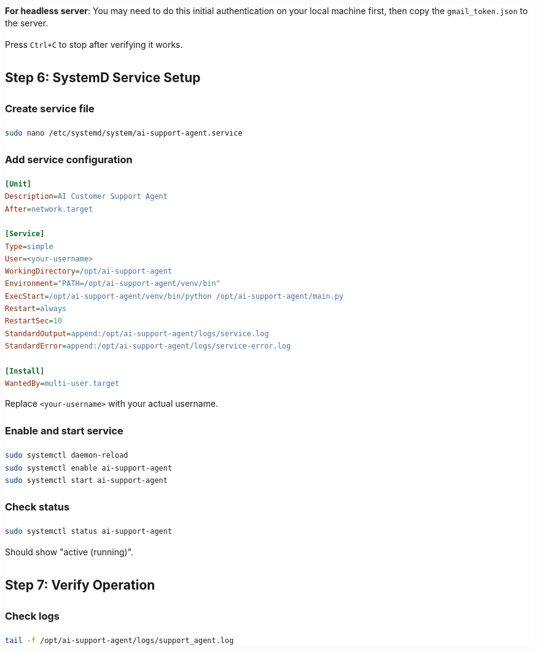**For headless server**: You may need to do this initial authentication on your local machine first, then copy the `gmail_token.json` to the server.

Press `Ctrl+C` to stop after verifying it works.

## Step 6: SystemD Service Setup

### Create service file
```bash
sudo nano /etc/systemd/system/ai-support-agent.service
```

### Add service configuration
```ini
[Unit]
Description=AI Customer Support Agent
After=network.target

[Service]
Type=simple
User=<your-username>
WorkingDirectory=/opt/ai-support-agent
Environment="PATH=/opt/ai-support-agent/venv/bin"
ExecStart=/opt/ai-support-agent/venv/bin/python /opt/ai-support-agent/main.py
Restart=always
RestartSec=10
StandardOutput=append:/opt/ai-support-agent/logs/service.log
StandardError=append:/opt/ai-support-agent/logs/service-error.log

[Install]
WantedBy=multi-user.target
```

Replace `<your-username>` with your actual username.

### Enable and start service
```bash
sudo systemctl daemon-reload
sudo systemctl enable ai-support-agent
sudo systemctl start ai-support-agent
```

### Check status
```bash
sudo systemctl status ai-support-agent
```

Should show "active (running)".

## Step 7: Verify Operation

### Check logs
```bash
tail -f /opt/ai-support-agent/logs/support_agent.log
```
